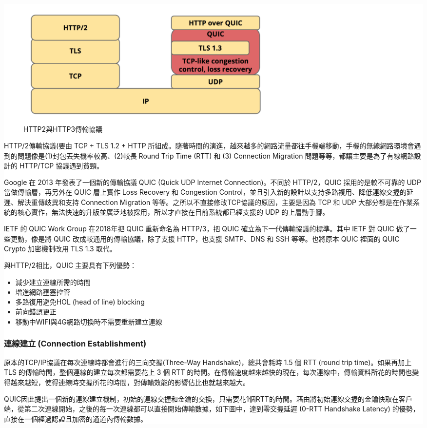<figure><img src="../.gitbook/assets/http2-3_proc-min.png" alt="" width="500">
<figcaption>HTTP2與HTTP3傳輸協議</figcaption>
</figure>

HTTP/2傳輸協議(要由 TCP + TLS 1.2 + HTTP 所組成。隨著時間的演進，越來越多的網路流量都往手機端移動，手機的無線網路環境會遇到的問題像是(1)封包丟失機率較高、(2)較長 Round Trip Time (RTT) 和 (3) Connection Migration 問題等等，都讓主要是為了有線網路設計的 HTTP/TCP 協議遇到貧頸。

Google 在 2013 年發表了一個新的傳輸協議 QUIC (Quick UDP Internet Connection)。不同於 HTTP/2，QUIC 採用的是較不可靠的 UDP 當做傳輸層，再另外在 QUIC 層上實作 Loss Recovery 和 Congestion Control，並且引入新的設計以支持多路複用、降低連線交握的延遲、解決重傳歧異和支持 Connection Migration 等等。之所以不直接修改TCP協議的原因，主要是因為 TCP 和 UDP 大部分都是在作業系統的核心實作，無法快速的升版並廣泛地被採用，所以才直接在目前系統都已經支援的 UDP 的上層動手腳。

IETF 的 QUIC Work Group 在2018年把 QUIC 重新命名為 HTTP/3，把 QUIC 確立為下一代傳輸協議的標準。其中 IETF 對 QUIC 做了一些更動，像是將 QUIC 改成較通用的傳輸協議，除了支援 HTTP，也支援 SMTP、DNS 和 SSH 等等。也將原本 QUIC 裡面的 QUIC Crypto 加密機制改用 TLS 1.3 取代。

與HTTP/2相比，QUIC 主要具有下列優勢：

* 減少建立連線所需的時間
* 增進網路壅塞控管
* 多路復用避免HOL (head of line) blocking
* 前向錯誤更正
* 移動中WIFI與4G網路切換時不需要重新建立連線

### 連線建立 (Connection Establishment)

原本的TCP/IP協議在每次連線時都會進行的三向交握(Three-Way Handshake)，總共會耗時 1.5 個 RTT (round trip time)。如果再加上 TLS 的傳輸時間，整個連線的建立每次都需要花上 3 個 RTT 的時間。在傳輸速度越來越快的現在，每次連線中，傳輸資料所花的時間也變得越來越短，使得連線時交握所花的時間，對傳輸效能的影響佔比也就越來越大。

QUIC因此提出一個新的連線建立機制，初始的連線交握和金鑰的交換，只需要花1個RTT的時間。藉由將初始連線交握的金鑰快取在客戶端，從第二次連線開始，之後的每一次連線都可以直接開始傳輸數據，如下圖中，達到零交握延遲 (0-RTT Handshake Latency) 的優勢，直接在一個經過認證且加密的通道內傳輸數據。
